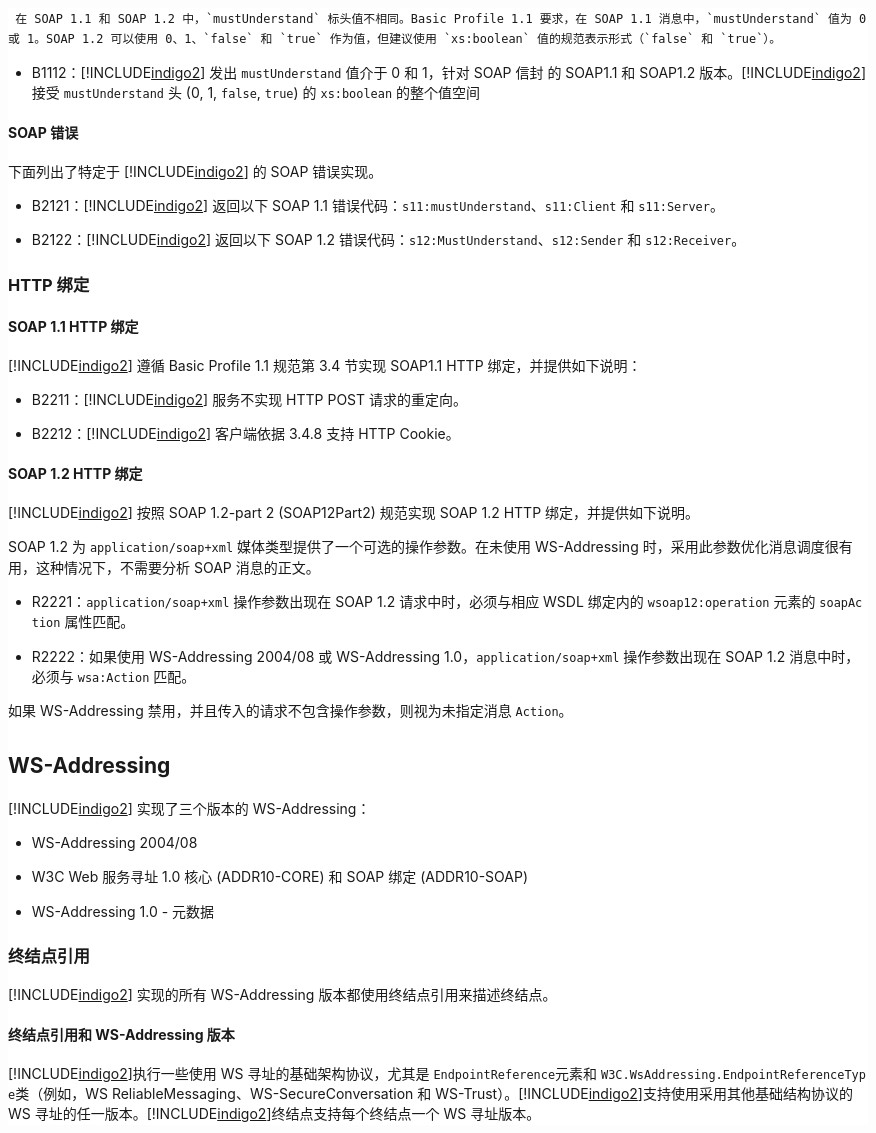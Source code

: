      在 SOAP 1.1 和 SOAP 1.2 中，`mustUnderstand` 标头值不相同。Basic Profile 1.1 要求，在 SOAP 1.1 消息中，`mustUnderstand` 值为 0 或 1。SOAP 1.2 可以使用 0、1、`false` 和 `true` 作为值，但建议使用 `xs:boolean` 值的规范表示形式（`false` 和 `true`）。  
  
-   B1112：[!INCLUDE[indigo2](../../../../includes/indigo2-md.md)] 发出 `mustUnderstand` 值介于 0 和 1，针对 SOAP 信封 的 SOAP1.1 和 SOAP1.2 版本。[!INCLUDE[indigo2](../../../../includes/indigo2-md.md)] 接受 `mustUnderstand` 头 \(0, 1, `false`, `true`\) 的 `xs:boolean` 的整个值空间  
  
#### SOAP 错误  
 下面列出了特定于 [!INCLUDE[indigo2](../../../../includes/indigo2-md.md)] 的 SOAP 错误实现。  
  
-   B2121：[!INCLUDE[indigo2](../../../../includes/indigo2-md.md)] 返回以下 SOAP 1.1 错误代码：`s11:mustUnderstand`、`s11:Client` 和 `s11:Server`。  
  
-   B2122：[!INCLUDE[indigo2](../../../../includes/indigo2-md.md)] 返回以下 SOAP 1.2 错误代码：`s12:MustUnderstand`、`s12:Sender` 和 `s12:Receiver`。  
  
### HTTP 绑定  
  
#### SOAP 1.1 HTTP 绑定  
 [!INCLUDE[indigo2](../../../../includes/indigo2-md.md)] 遵循 Basic Profile 1.1 规范第 3.4 节实现 SOAP1.1 HTTP 绑定，并提供如下说明：  
  
-   B2211：[!INCLUDE[indigo2](../../../../includes/indigo2-md.md)] 服务不实现 HTTP POST 请求的重定向。  
  
-   B2212：[!INCLUDE[indigo2](../../../../includes/indigo2-md.md)] 客户端依据 3.4.8 支持 HTTP Cookie。  
  
#### SOAP 1.2 HTTP 绑定  
 [!INCLUDE[indigo2](../../../../includes/indigo2-md.md)] 按照 SOAP 1.2\-part 2 \(SOAP12Part2\) 规范实现 SOAP 1.2 HTTP 绑定，并提供如下说明。  
  
 SOAP 1.2 为 `application/soap+xml` 媒体类型提供了一个可选的操作参数。在未使用 WS\-Addressing 时，采用此参数优化消息调度很有用，这种情况下，不需要分析 SOAP 消息的正文。  
  
-   R2221：`application/soap+xml` 操作参数出现在 SOAP 1.2 请求中时，必须与相应 WSDL 绑定内的 `wsoap12:operation` 元素的 `soapAction` 属性匹配。  
  
-   R2222：如果使用 WS\-Addressing 2004\/08 或 WS\-Addressing 1.0，`application/soap+xml` 操作参数出现在 SOAP 1.2 消息中时，必须与 `wsa:Action` 匹配。  
  
 如果 WS\-Addressing 禁用，并且传入的请求不包含操作参数，则视为未指定消息 `Action`。  
  
## WS\-Addressing  
 [!INCLUDE[indigo2](../../../../includes/indigo2-md.md)] 实现了三个版本的 WS\-Addressing：  
  
-   WS\-Addressing 2004\/08  
  
-   W3C Web 服务寻址 1.0 核心 \(ADDR10\-CORE\) 和 SOAP 绑定 \(ADDR10\-SOAP\)  
  
-   WS\-Addressing 1.0 \- 元数据  
  
### 终结点引用  
 [!INCLUDE[indigo2](../../../../includes/indigo2-md.md)] 实现的所有 WS\-Addressing 版本都使用终结点引用来描述终结点。  
  
#### 终结点引用和 WS\-Addressing 版本  
 [!INCLUDE[indigo2](../../../../includes/indigo2-md.md)]执行一些使用 WS 寻址的基础架构协议，尤其是 `EndpointReference`元素和 `W3C.WsAddressing.EndpointReferenceType`类（例如，WS ReliableMessaging、WS\-SecureConversation 和 WS\-Trust）。[!INCLUDE[indigo2](../../../../includes/indigo2-md.md)]支持使用采用其他基础结构协议的 WS 寻址的任一版本。[!INCLUDE[indigo2](../../../../includes/indigo2-md.md)]终结点支持每个终结点一个 WS 寻址版本。  
  